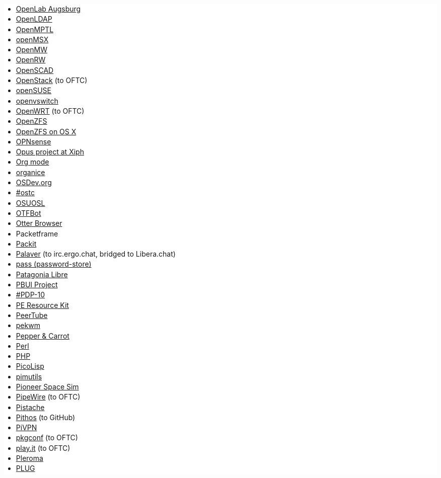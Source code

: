 - [OpenLab Augsburg](https://github.com/openlab-aux/wikidata/commit/26d43ae546436d4f5653ac35a63bf07000f0b5d3)
- [OpenLDAP](https://twitter.com/openldaporg/status/1397563699255255041)
- [OpenMPTL](https://github.com/digint/openmptl/commit/017807807e1fed41040af200afa4046740135939)
- [openMSX](https://www.msx.org/news/en/openmsx-irc-channel-moves-to-liberachat)
- [OpenMW](https://github.com/OpenMW/openmw/commit/b2791fd487d016754123bc6ce865c85ae2423f33)
- [OpenRW](https://github.com/rwengine/openrw/commit/30856790f11f0b4de1a6ac463b9d0fb80c5d9da4)
- [OpenSCAD](https://github.com/openscad/openscad.github.com/commit/36ad15af10cf6c60e16a9242bc6860ffc133ae5a)
- [OpenStack](https://opendev.org/openstack/governance/src/branch/master/resolutions/20210526-move-irc-to-oftc.rst) (to OFTC)
- [openSUSE](https://lists.opensuse.org/archives/list/project@lists.opensuse.org/thread/LCFCHULXR6774YKWKX5ASKQG3ABN6B3P/)
- [openvswitch](https://github.com/openvswitch/openvswitch.github.io/commit/34edc573c7e6282a8c74a8086b9636a67d89fc32)
- [OpenWRT](https://github.com/openwrt/openwrt/commit/5a66165cb1863693ce7901d153f5e41c91a130e1) (to OFTC)
- [OpenZFS](https://github.com/openzfs/openzfs-docs/pull/167)
- [OpenZFS on OS X](https://twitter.com/openzfsonosx/status/1397724943433961476)
- [OPNsense](https://forum.opnsense.org/index.php?topic=23400.0)
- [Opus project at Xiph](https://github.com/xiph/libopusenc/commit/63ba465a1fd9df109f0cd25d244db4030305e51f)
- [Org mode](https://github.com/tecosaur/orgmode.org/commit/0944f5f7b5d28104fdb9fed73f1e362b5de052a2)
- [organice](https://github.com/200ok-ch/organice/pull/693)
- [OSDev.org](https://wiki.osdev.org/index.php?title=Chat&diff=25945&oldid=24997)
- [#ostc](https://twitter.com/zygoon/status/1397643651275280389)
- [OSUOSL](https://github.com/osuosl/osuosl-pelican/pull/365)
- [OTFBot](https://github.com/allo-/otfbot/commit/5b9baadc881805070800a8ffb8d1a5862a55c106)
- [Otter Browser](https://github.com/OtterBrowser/otter-browser/commit/623203887066d0e925b93dafd4778b0ff62f21c7)
- Packetframe
- [Packit](https://github.com/packit/packit.dev/pull/286)
- [Palaver](https://palaverapp.com/blog/ergo-chat) (to irc.ergo.chat, bridged to Libera.chat)
- [pass (password-store)](https://lists.zx2c4.com/pipermail/password-store/2021-May/004437.html)
- [Patagonia Libre](https://twitter.com/flisolpatagonia/status/1396155847651299328)
- [PBUI Project](https://github.com/pbui-project/pbui-main/commit/70ee305cc8c1293d775c3a5c7acc3deb8b0cef32)
- [#PDP-10](https://twitter.com/larsbrinkhoff/status/1397805807761334272)
- [PE Resource Kit](https://github.com/midipix-project/perk/commit/daf7994ca1bee9b4c1b2966ff0ece64b252d58bb)
- [PeerTube](https://github.com/Chocobozzz/PeerTube/commit/462271edd693cffb9242ca1e33d64cb0423e4b29)
- [pekwm](https://github.com/pekwm/pekwm.github.io/commit/cff075434d222633ebac0ac5a727e685399dd366)
- [Pepper & Carrot](https://www.davidrevoy.com/article847/the-official-chat-room-moved)
- [Perl](https://github.com/Perl/perl5/commit/1b4abd7a1176bbccd4448de637474be7e72f8a57)
- [PHP](https://github.com/php/web-php/pull/409)
- [PicoLisp](https://www.mail-archive.com/picolisp@software-lab.de/msg10639.html)
- [pimutils](https://github.com/pimutils/meta/pull/11)
- [Pioneer Space Sim](https://github.com/pioneerspacesim/pioneer-hugo/commit/d38ca4b762c02f1ca8c66df749c19a7f1f557b74)
- [PipeWire](https://twitter.com/PipewireP/status/1403001856737959950) (to OFTC)
- [Pistache](https://github.com/pistacheio/pistache/commit/eb57620cb4619cb69265eef54926f975cdefb12e)
- [Pithos](https://github.com/pithos/pithos.github.io/commit/eb2c20fccf460088451d771d9b267e6b03126249) (to GitHub)
- [PiVPN](https://github.com/pivpn/pivpn/commit/5aa0de636f32fd674b77a2b3dd64d97b51680707)
- [pkgconf](https://github.com/pkgconf/pkgconf/commit/1f319c2608040739285bedc39f9cfb3791839a57) (to OFTC)
- [play.it](https://github.com/vv221/play.it-pages/commit/459ded5f5ec14ca4fae921c4942dc13bd15c7cee) (to OFTC)
- [Pleroma](https://pleroma.social/announcements/2021/05/31/moving-away-from-freenode/)
- [PLUG](https://github.com/phillylinux/phillylinux.github.io/commit/0ffb76e33922c67aeaa7cbd48e6156ad94a54838)